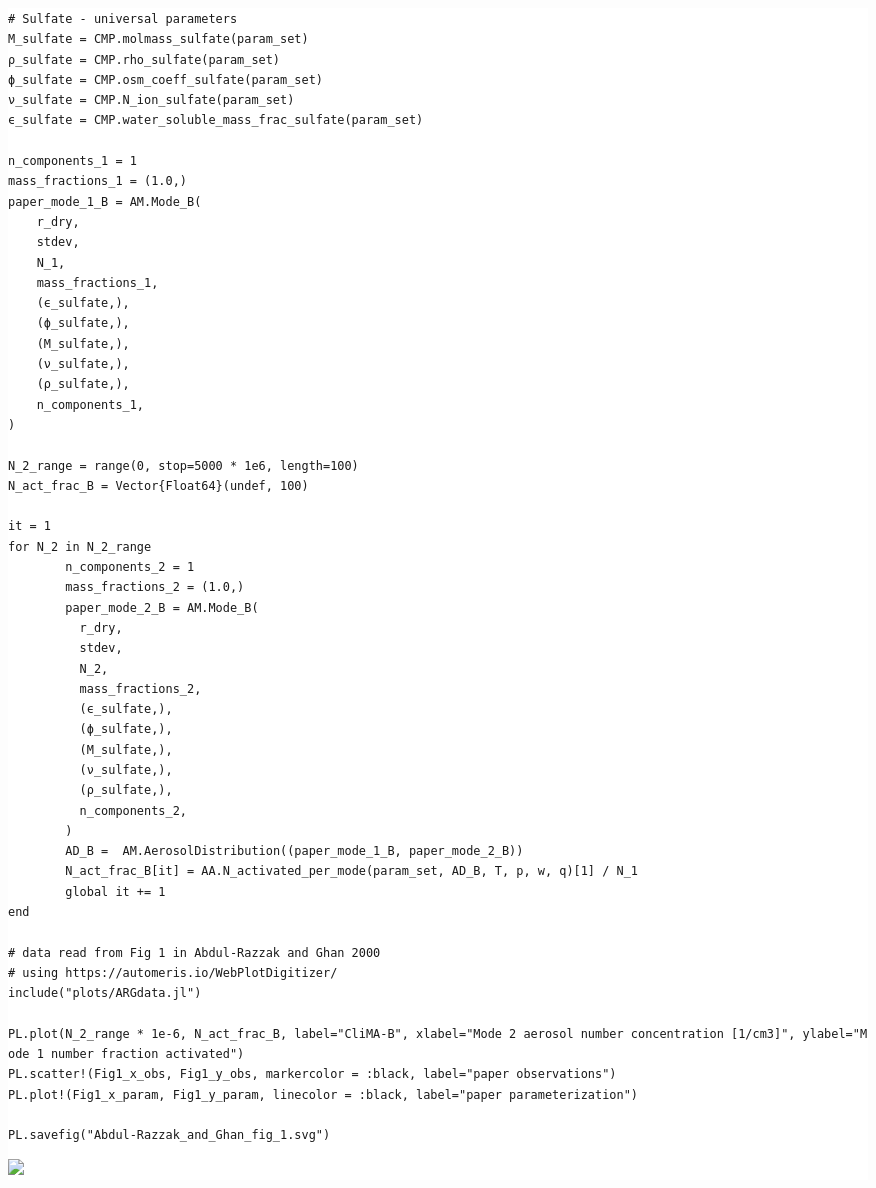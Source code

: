 ```@example
# Sulfate - universal parameters
M_sulfate = CMP.molmass_sulfate(param_set)
ρ_sulfate = CMP.rho_sulfate(param_set)
ϕ_sulfate = CMP.osm_coeff_sulfate(param_set)
ν_sulfate = CMP.N_ion_sulfate(param_set)
ϵ_sulfate = CMP.water_soluble_mass_frac_sulfate(param_set)

n_components_1 = 1
mass_fractions_1 = (1.0,)
paper_mode_1_B = AM.Mode_B(
    r_dry,
    stdev,
    N_1,
    mass_fractions_1,
    (ϵ_sulfate,),
    (ϕ_sulfate,),
    (M_sulfate,),
    (ν_sulfate,),
    (ρ_sulfate,),
    n_components_1,
)

N_2_range = range(0, stop=5000 * 1e6, length=100)
N_act_frac_B = Vector{Float64}(undef, 100)

it = 1
for N_2 in N_2_range
        n_components_2 = 1
        mass_fractions_2 = (1.0,)
        paper_mode_2_B = AM.Mode_B(
          r_dry,
          stdev,
          N_2,
          mass_fractions_2,
          (ϵ_sulfate,),
          (ϕ_sulfate,),
          (M_sulfate,),
          (ν_sulfate,),
          (ρ_sulfate,),
          n_components_2,
        )
        AD_B =  AM.AerosolDistribution((paper_mode_1_B, paper_mode_2_B))
        N_act_frac_B[it] = AA.N_activated_per_mode(param_set, AD_B, T, p, w, q)[1] / N_1
        global it += 1
end

# data read from Fig 1 in Abdul-Razzak and Ghan 2000
# using https://automeris.io/WebPlotDigitizer/
include("plots/ARGdata.jl")

PL.plot(N_2_range * 1e-6, N_act_frac_B, label="CliMA-B", xlabel="Mode 2 aerosol number concentration [1/cm3]", ylabel="Mode 1 number fraction activated")
PL.scatter!(Fig1_x_obs, Fig1_y_obs, markercolor = :black, label="paper observations")
PL.plot!(Fig1_x_param, Fig1_y_param, linecolor = :black, label="paper parameterization")

PL.savefig("Abdul-Razzak_and_Ghan_fig_1.svg")
```
![](Abdul-Razzak_and_Ghan_fig_1.svg)
